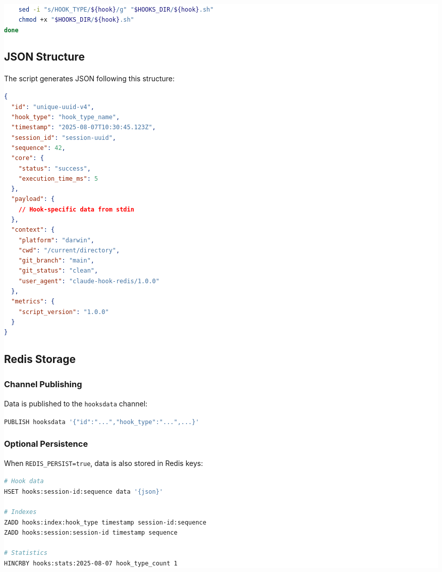 ```bash
    sed -i "s/HOOK_TYPE/${hook}/g" "$HOOKS_DIR/${hook}.sh"
    chmod +x "$HOOKS_DIR/${hook}.sh"
done
```

## JSON Structure

The script generates JSON following this structure:

```json
{
  "id": "unique-uuid-v4",
  "hook_type": "hook_type_name",
  "timestamp": "2025-08-07T10:30:45.123Z",
  "session_id": "session-uuid",
  "sequence": 42,
  "core": {
    "status": "success",
    "execution_time_ms": 5
  },
  "payload": {
    // Hook-specific data from stdin
  },
  "context": {
    "platform": "darwin",
    "cwd": "/current/directory",
    "git_branch": "main",
    "git_status": "clean",
    "user_agent": "claude-hook-redis/1.0.0"
  },
  "metrics": {
    "script_version": "1.0.0"
  }
}
```

## Redis Storage

### Channel Publishing

Data is published to the `hooksdata` channel:
```bash
PUBLISH hooksdata '{"id":"...","hook_type":"...",...}'
```

### Optional Persistence

When `REDIS_PERSIST=true`, data is also stored in Redis keys:

```bash
# Hook data
HSET hooks:session-id:sequence data '{json}'

# Indexes
ZADD hooks:index:hook_type timestamp session-id:sequence
ZADD hooks:session:session-id timestamp sequence

# Statistics
HINCRBY hooks:stats:2025-08-07 hook_type_count 1
```

